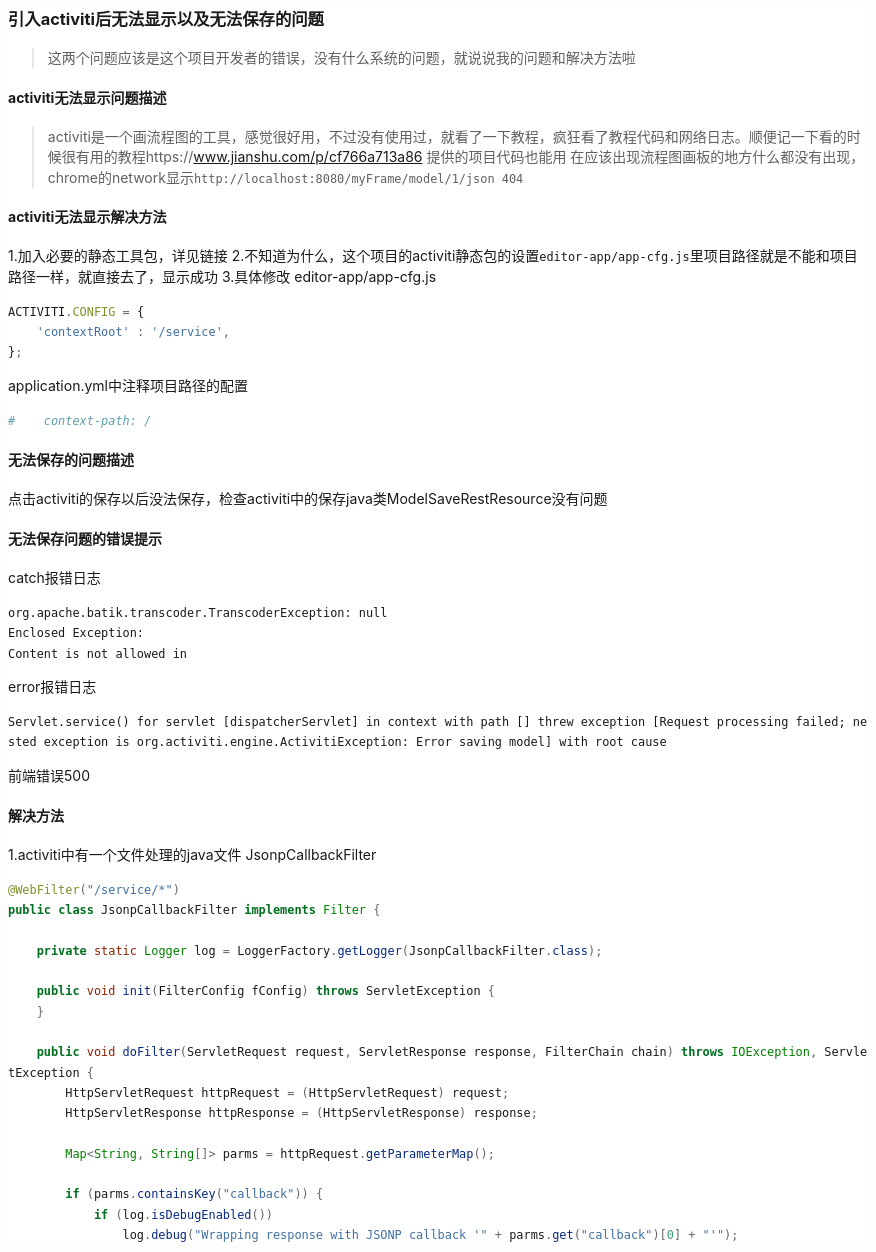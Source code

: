 
### 引入activiti后无法显示以及无法保存的问题
> 这两个问题应该是这个项目开发者的错误，没有什么系统的问题，就说说我的问题和解决方法啦

#### activiti无法显示问题描述
> activiti是一个画流程图的工具，感觉很好用，不过没有使用过，就看了一下教程，疯狂看了教程代码和网络日志。顺便记一下看的时候很有用的教程https://www.jianshu.com/p/cf766a713a86 提供的项目代码也能用
在应该出现流程图画板的地方什么都没有出现，chrome的network显示```http://localhost:8080/myFrame/model/1/json 404```

#### activiti无法显示解决方法
1.加入必要的静态工具包，详见链接
2.不知道为什么，这个项目的activiti静态包的设置```editor-app/app-cfg.js```里项目路径就是不能和项目路径一样，就直接去了，显示成功
3.具体修改
editor-app/app-cfg.js
```javascript
ACTIVITI.CONFIG = {
    'contextRoot' : '/service',
};
```
application.yml中注释项目路径的配置
```yml
#    context-path: /
```

#### 无法保存的问题描述
点击activiti的保存以后没法保存，检查activiti中的保存java类ModelSaveRestResource没有问题

#### 无法保存问题的错误提示
catch报错日志
```
org.apache.batik.transcoder.TranscoderException: null 
Enclosed Exception: 
Content is not allowed in 
```
error报错日志
 ```
 Servlet.service() for servlet [dispatcherServlet] in context with path [] threw exception [Request processing failed; nested exception is org.activiti.engine.ActivitiException: Error saving model] with root cause
 ```
 前端错误500
 
 #### 解决方法
 1.activiti中有一个文件处理的java文件 JsonpCallbackFilter
 
```java
@WebFilter("/service/*")
public class JsonpCallbackFilter implements Filter {

    private static Logger log = LoggerFactory.getLogger(JsonpCallbackFilter.class);

    public void init(FilterConfig fConfig) throws ServletException {
    }

    public void doFilter(ServletRequest request, ServletResponse response, FilterChain chain) throws IOException, ServletException {
        HttpServletRequest httpRequest = (HttpServletRequest) request;
        HttpServletResponse httpResponse = (HttpServletResponse) response;

        Map<String, String[]> parms = httpRequest.getParameterMap();

        if (parms.containsKey("callback")) {
            if (log.isDebugEnabled())
                log.debug("Wrapping response with JSONP callback '" + parms.get("callback")[0] + "'");

```